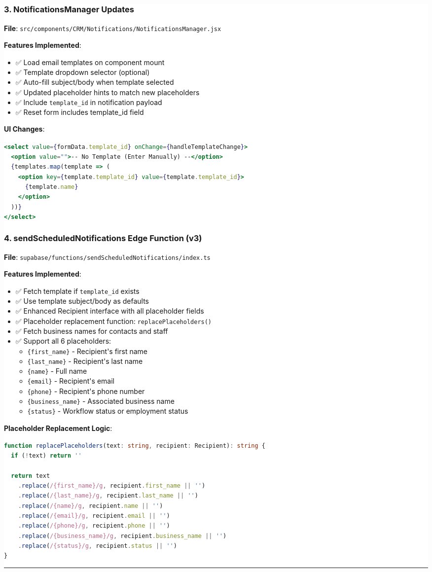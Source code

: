 ### 3. NotificationsManager Updates

**File**: `src/components/CRM/Notifications/NotificationsManager.jsx`

**Features Implemented**:
- ✅ Load email templates on component mount
- ✅ Template dropdown selector (optional)
- ✅ Auto-fill subject/body when template selected
- ✅ Updated placeholder hints to match new placeholders
- ✅ Include `template_id` in notification payload
- ✅ Reset form includes template_id field

**UI Changes**:
```jsx
<select value={formData.template_id} onChange={handleTemplateChange}>
  <option value="">-- No Template (Enter Manually) --</option>
  {templates.map(template => (
    <option key={template.template_id} value={template.template_id}>
      {template.name}
    </option>
  ))}
</select>
```

### 4. sendScheduledNotifications Edge Function (v3)

**File**: `supabase/functions/sendScheduledNotifications/index.ts`

**Features Implemented**:
- ✅ Fetch template if `template_id` exists
- ✅ Use template subject/body as defaults
- ✅ Enhanced Recipient interface with all placeholder fields
- ✅ Placeholder replacement function: `replacePlaceholders()`
- ✅ Fetch business names for contacts and staff
- ✅ Support all 6 placeholders:
  - `{first_name}` - Recipient's first name
  - `{last_name}` - Recipient's last name
  - `{name}` - Full name
  - `{email}` - Recipient's email
  - `{phone}` - Recipient's phone number
  - `{business_name}` - Associated business name
  - `{status}` - Workflow status or employment status

**Placeholder Replacement Logic**:
```typescript
function replacePlaceholders(text: string, recipient: Recipient): string {
  if (!text) return ''
  
  return text
    .replace(/{first_name}/g, recipient.first_name || '')
    .replace(/{last_name}/g, recipient.last_name || '')
    .replace(/{name}/g, recipient.name || '')
    .replace(/{email}/g, recipient.email || '')
    .replace(/{phone}/g, recipient.phone || '')
    .replace(/{business_name}/g, recipient.business_name || '')
    .replace(/{status}/g, recipient.status || '')
}
```

---